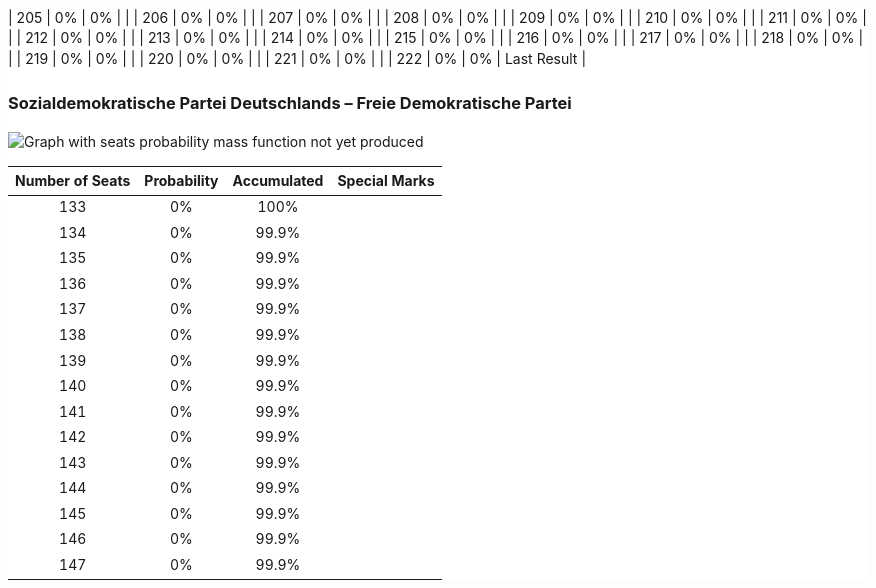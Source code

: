 | 205 | 0% | 0% |  |
| 206 | 0% | 0% |  |
| 207 | 0% | 0% |  |
| 208 | 0% | 0% |  |
| 209 | 0% | 0% |  |
| 210 | 0% | 0% |  |
| 211 | 0% | 0% |  |
| 212 | 0% | 0% |  |
| 213 | 0% | 0% |  |
| 214 | 0% | 0% |  |
| 215 | 0% | 0% |  |
| 216 | 0% | 0% |  |
| 217 | 0% | 0% |  |
| 218 | 0% | 0% |  |
| 219 | 0% | 0% |  |
| 220 | 0% | 0% |  |
| 221 | 0% | 0% |  |
| 222 | 0% | 0% | Last Result |

### Sozialdemokratische Partei Deutschlands – Freie Demokratische Partei

![Graph with seats probability mass function not yet produced](2021-03-02-Infratestdimap-coalitions-seats-pmf-spd–fdp.png "Seats Probability Mass Function")

| Number of Seats | Probability | Accumulated | Special Marks |
|:---------------:|:-----------:|:-----------:|:-------------:|
| 133 | 0% | 100% |  |
| 134 | 0% | 99.9% |  |
| 135 | 0% | 99.9% |  |
| 136 | 0% | 99.9% |  |
| 137 | 0% | 99.9% |  |
| 138 | 0% | 99.9% |  |
| 139 | 0% | 99.9% |  |
| 140 | 0% | 99.9% |  |
| 141 | 0% | 99.9% |  |
| 142 | 0% | 99.9% |  |
| 143 | 0% | 99.9% |  |
| 144 | 0% | 99.9% |  |
| 145 | 0% | 99.9% |  |
| 146 | 0% | 99.9% |  |
| 147 | 0% | 99.9% |  |